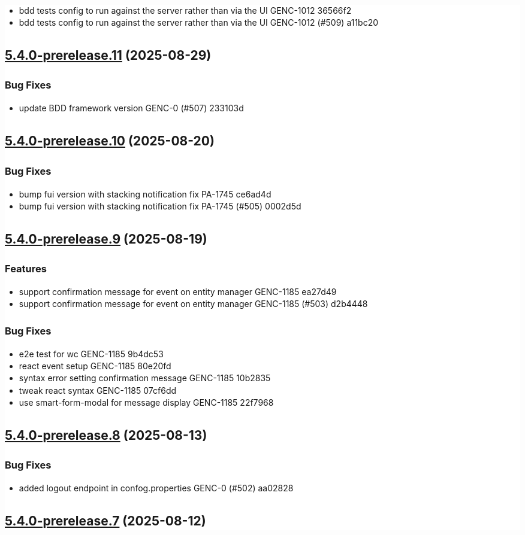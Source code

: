 * bdd tests config to run against the server rather than via the UI GENC-1012 36566f2
* bdd tests config to run against the server rather than via the UI GENC-1012 (#509) a11bc20

## [5.4.0-prerelease.11](https://github.com/genesiscommunitysuccess/blank-app-seed/compare/v5.4.0-prerelease.10...v5.4.0-prerelease.11) (2025-08-29)


### Bug Fixes

* update BDD framework version GENC-0 (#507) 233103d

## [5.4.0-prerelease.10](https://github.com/genesiscommunitysuccess/blank-app-seed/compare/v5.4.0-prerelease.9...v5.4.0-prerelease.10) (2025-08-20)


### Bug Fixes

* bump fui version with stacking notification fix PA-1745 ce6ad4d
* bump fui version with stacking notification fix PA-1745 (#505) 0002d5d

## [5.4.0-prerelease.9](https://github.com/genesiscommunitysuccess/blank-app-seed/compare/v5.4.0-prerelease.8...v5.4.0-prerelease.9) (2025-08-19)


### Features

* support confirmation message for event on entity manager GENC-1185 ea27d49
* support confirmation message for event on entity manager GENC-1185 (#503) d2b4448


### Bug Fixes

* e2e test for wc GENC-1185 9b4dc53
* react event setup GENC-1185 80e20fd
* syntax error setting confirmation message GENC-1185 10b2835
* tweak react syntax GENC-1185 07cf6dd
* use smart-form-modal for message display GENC-1185 22f7968

## [5.4.0-prerelease.8](https://github.com/genesiscommunitysuccess/blank-app-seed/compare/v5.4.0-prerelease.7...v5.4.0-prerelease.8) (2025-08-13)


### Bug Fixes

* added logout endpoint in confog.properties GENC-0 (#502) aa02828

## [5.4.0-prerelease.7](https://github.com/genesiscommunitysuccess/blank-app-seed/compare/v5.4.0-prerelease.6...v5.4.0-prerelease.7) (2025-08-12)
